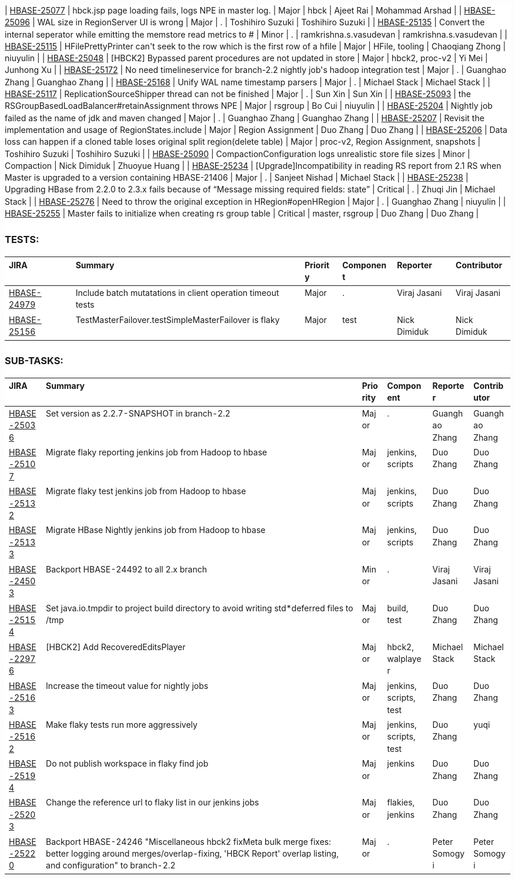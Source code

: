 | [HBASE-25077](https://issues.apache.org/jira/browse/HBASE-25077) | hbck.jsp page loading fails, logs NPE in master log. |  Major | hbck | Ajeet Rai | Mohammad Arshad |
| [HBASE-25096](https://issues.apache.org/jira/browse/HBASE-25096) | WAL size in RegionServer UI is wrong |  Major | . | Toshihiro Suzuki | Toshihiro Suzuki |
| [HBASE-25135](https://issues.apache.org/jira/browse/HBASE-25135) | Convert the internal seperator while emitting the memstore read metrics to # |  Minor | . | ramkrishna.s.vasudevan | ramkrishna.s.vasudevan |
| [HBASE-25115](https://issues.apache.org/jira/browse/HBASE-25115) | HFilePrettyPrinter can't seek to the row which is the first row of a hfile |  Major | HFile, tooling | Chaoqiang Zhong | niuyulin |
| [HBASE-25048](https://issues.apache.org/jira/browse/HBASE-25048) | [HBCK2] Bypassed parent procedures are not updated in store |  Major | hbck2, proc-v2 | Yi Mei | Junhong Xu |
| [HBASE-25172](https://issues.apache.org/jira/browse/HBASE-25172) | No need timelineservice for branch-2.2 nightly job's hadoop integration test |  Major | . | Guanghao Zhang | Guanghao Zhang |
| [HBASE-25168](https://issues.apache.org/jira/browse/HBASE-25168) | Unify WAL name timestamp parsers |  Major | . | Michael Stack | Michael Stack |
| [HBASE-25117](https://issues.apache.org/jira/browse/HBASE-25117) | ReplicationSourceShipper thread can not be finished |  Major | . | Sun Xin | Sun Xin |
| [HBASE-25093](https://issues.apache.org/jira/browse/HBASE-25093) | the RSGroupBasedLoadBalancer#retainAssignment throws NPE |  Major | rsgroup | Bo Cui | niuyulin |
| [HBASE-25204](https://issues.apache.org/jira/browse/HBASE-25204) | Nightly job failed as  the name of jdk and maven changed |  Major | . | Guanghao Zhang | Guanghao Zhang |
| [HBASE-25207](https://issues.apache.org/jira/browse/HBASE-25207) | Revisit the implementation and usage of RegionStates.include |  Major | Region Assignment | Duo Zhang | Duo Zhang |
| [HBASE-25206](https://issues.apache.org/jira/browse/HBASE-25206) | Data loss can happen if a cloned table loses original split region(delete table) |  Major | proc-v2, Region Assignment, snapshots | Toshihiro Suzuki | Toshihiro Suzuki |
| [HBASE-25090](https://issues.apache.org/jira/browse/HBASE-25090) | CompactionConfiguration logs unrealistic store file sizes |  Minor | Compaction | Nick Dimiduk | Zhuoyue Huang |
| [HBASE-25234](https://issues.apache.org/jira/browse/HBASE-25234) | [Upgrade]Incompatibility in reading RS report from 2.1 RS when Master is upgraded to a version containing HBASE-21406 |  Major | . | Sanjeet Nishad | Michael Stack |
| [HBASE-25238](https://issues.apache.org/jira/browse/HBASE-25238) | Upgrading HBase from 2.2.0 to 2.3.x fails because of “Message missing required fields: state” |  Critical | . | Zhuqi Jin | Michael Stack |
| [HBASE-25276](https://issues.apache.org/jira/browse/HBASE-25276) | Need to throw the original exception in HRegion#openHRegion |  Major | . | Guanghao Zhang | niuyulin |
| [HBASE-25255](https://issues.apache.org/jira/browse/HBASE-25255) | Master fails to initialize when creating rs group table |  Critical | master, rsgroup | Duo Zhang | Duo Zhang |


### TESTS:

| JIRA | Summary | Priority | Component | Reporter | Contributor |
|:---- |:---- | :--- |:---- |:---- |:---- |
| [HBASE-24979](https://issues.apache.org/jira/browse/HBASE-24979) | Include batch mutatations in client operation timeout tests |  Major | . | Viraj Jasani | Viraj Jasani |
| [HBASE-25156](https://issues.apache.org/jira/browse/HBASE-25156) | TestMasterFailover.testSimpleMasterFailover is flaky |  Major | test | Nick Dimiduk | Nick Dimiduk |


### SUB-TASKS:

| JIRA | Summary | Priority | Component | Reporter | Contributor |
|:---- |:---- | :--- |:---- |:---- |:---- |
| [HBASE-25036](https://issues.apache.org/jira/browse/HBASE-25036) | Set version as 2.2.7-SNAPSHOT in branch-2.2 |  Major | . | Guanghao Zhang | Guanghao Zhang |
| [HBASE-25107](https://issues.apache.org/jira/browse/HBASE-25107) | Migrate flaky reporting jenkins job from Hadoop to hbase |  Major | jenkins, scripts | Duo Zhang | Duo Zhang |
| [HBASE-25132](https://issues.apache.org/jira/browse/HBASE-25132) | Migrate flaky test jenkins job from Hadoop to hbase |  Major | jenkins, scripts | Duo Zhang | Duo Zhang |
| [HBASE-25133](https://issues.apache.org/jira/browse/HBASE-25133) | Migrate HBase Nightly jenkins job from Hadoop to hbase |  Major | jenkins, scripts | Duo Zhang | Duo Zhang |
| [HBASE-24503](https://issues.apache.org/jira/browse/HBASE-24503) | Backport HBASE-24492 to all 2.x branch |  Minor | . | Viraj Jasani | Viraj Jasani |
| [HBASE-25154](https://issues.apache.org/jira/browse/HBASE-25154) | Set java.io.tmpdir to project build directory to avoid writing std\*deferred files to /tmp |  Major | build, test | Duo Zhang | Duo Zhang |
| [HBASE-22976](https://issues.apache.org/jira/browse/HBASE-22976) | [HBCK2] Add RecoveredEditsPlayer |  Major | hbck2, walplayer | Michael Stack | Michael Stack |
| [HBASE-25163](https://issues.apache.org/jira/browse/HBASE-25163) | Increase the timeout value for nightly jobs |  Major | jenkins, scripts, test | Duo Zhang | Duo Zhang |
| [HBASE-25162](https://issues.apache.org/jira/browse/HBASE-25162) | Make flaky tests run more aggressively |  Major | jenkins, scripts, test | Duo Zhang | yuqi |
| [HBASE-25194](https://issues.apache.org/jira/browse/HBASE-25194) | Do not publish workspace in flaky find job |  Major | jenkins | Duo Zhang | Duo Zhang |
| [HBASE-25203](https://issues.apache.org/jira/browse/HBASE-25203) | Change the reference url to flaky list in our jenkins jobs |  Major | flakies, jenkins | Duo Zhang | Duo Zhang |
| [HBASE-25220](https://issues.apache.org/jira/browse/HBASE-25220) | Backport HBASE-24246 "Miscellaneous hbck2 fixMeta bulk merge fixes: better logging around merges/overlap-fixing, 'HBCK Report' overlap listing, and configuration" to branch-2.2 |  Major | . | Peter Somogyi | Peter Somogyi |